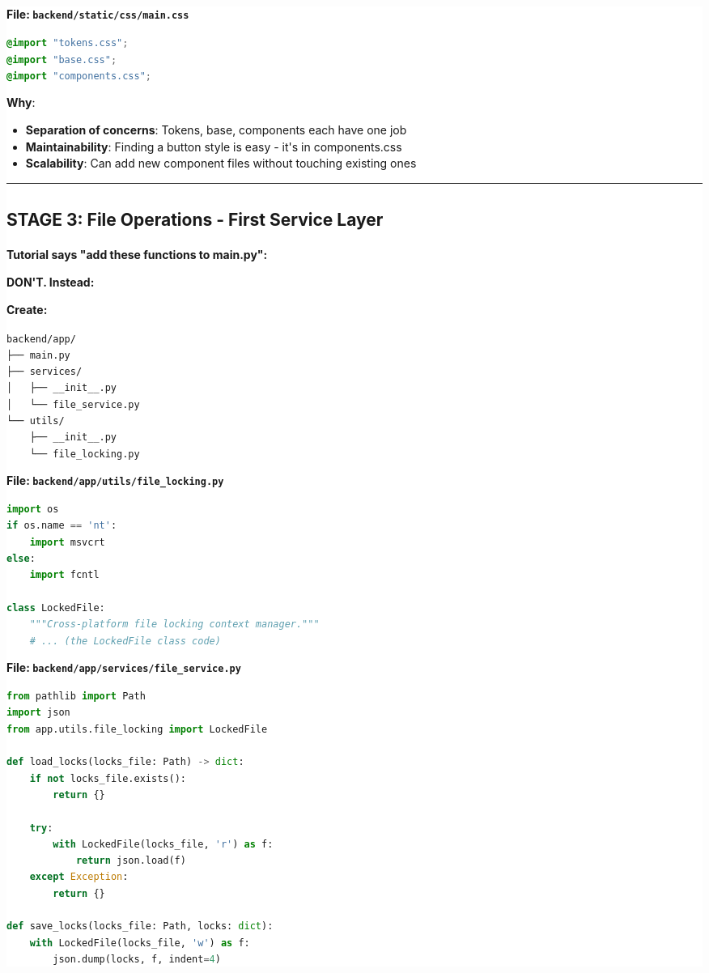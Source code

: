 **File: `backend/static/css/main.css`**

```css
@import "tokens.css";
@import "base.css";
@import "components.css";
```

**Why**:

- **Separation of concerns**: Tokens, base, components each have one job
- **Maintainability**: Finding a button style is easy - it's in components.css
- **Scalability**: Can add new component files without touching existing ones

---

## STAGE 3: File Operations - First Service Layer

**Tutorial says "add these functions to main.py":**

**DON'T. Instead:**

**Create:**

```
backend/app/
├── main.py
├── services/
│   ├── __init__.py
│   └── file_service.py
└── utils/
    ├── __init__.py
    └── file_locking.py
```

**File: `backend/app/utils/file_locking.py`**

```python
import os
if os.name == 'nt':
    import msvcrt
else:
    import fcntl

class LockedFile:
    """Cross-platform file locking context manager."""
    # ... (the LockedFile class code)
```

**File: `backend/app/services/file_service.py`**

```python
from pathlib import Path
import json
from app.utils.file_locking import LockedFile

def load_locks(locks_file: Path) -> dict:
    if not locks_file.exists():
        return {}

    try:
        with LockedFile(locks_file, 'r') as f:
            return json.load(f)
    except Exception:
        return {}

def save_locks(locks_file: Path, locks: dict):
    with LockedFile(locks_file, 'w') as f:
        json.dump(locks, f, indent=4)
```